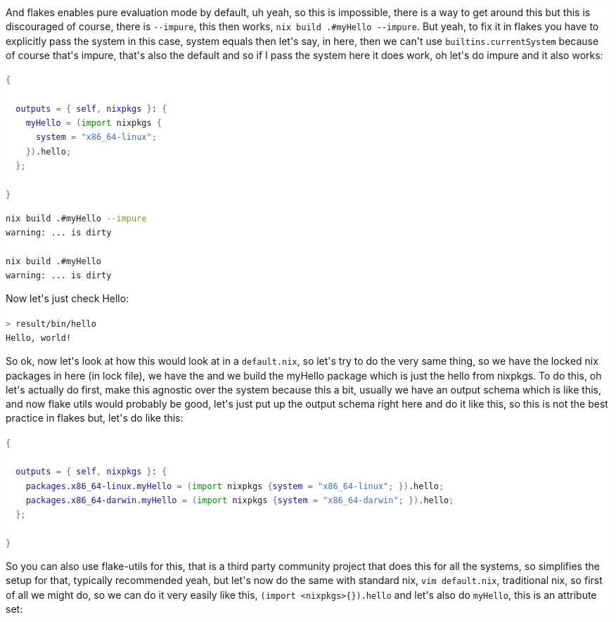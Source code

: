 And flakes enables pure evaluation mode by default, uh yeah, so this is impossible, there is a way to get around
this but this is discouraged of course, there is `--impure`, this then works, `nix build .#myHello --impure`.
But yeah, to fix it in flakes you have to explicitly pass the system in this case, system equals then let's say,
in here, then we can't use `builtins.currentSystem` because of course that's impure, that's also the default and so
if I pass the system here it does work, oh let's do impure and it also works:

```nix
{

  outputs = { self, nixpkgs }: {
    myHello = (import nixpkgs {
      system = "x86_64-linux";
    }).hello;
  };

}
````

```bash
nix build .#myHello --impure
warning: ... is dirty

nix build .#myHello 
warning: ... is dirty
```
Now let's just check Hello:

```bash
> result/bin/hello
Hello, world!
```

So ok, now let's look at how this would look at in a `default.nix`, so let's try to do the very same thing, so we have
the locked nix packages in here (in lock file), we have the and we build the myHello package which is just the hello
from nixpkgs. To do this, oh let's actually do first, make this agnostic over the system because this a bit, usually we
have an output schema which is like this, and now flake utils would probably be good, let's just put up the output schema
right here and do it like this, so this is not the best practice in flakes but, let's do like this:

```nix
{

  outputs = { self, nixpkgs }: {
    packages.x86_64-linux.myHello = (import nixpkgs {system = "x86_64-linux"; }).hello;
    packages.x86_64-darwin.myHello = (import nixpkgs {system = "x86_64-darwin"; }).hello;
  };
  
}
```
So you can also use flake-utils for this, that is a third party community project that does this for all the systems,
so simplifies the setup for that, typically recommended yeah, but let's now do the same with standard nix, `vim default.nix`,
traditional nix, so first of all we might do, so we can do it very easily like this, `(import <nixpkgs>{}).hello` and let's also 
do `myHello`, this is an attribute set:
